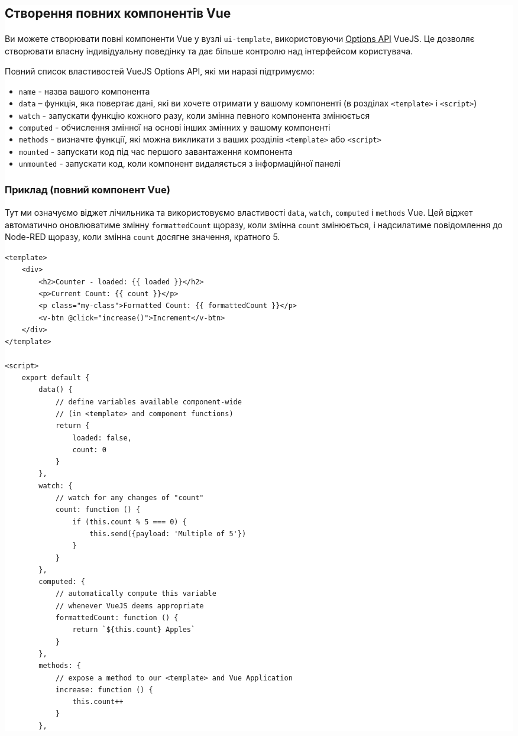 ## Створення повних компонентів Vue

Ви можете створювати повні компоненти Vue у вузлі `ui-template`, використовуючи  [Options API](https://vuejs.org/api/#options-api) VueJS. Це дозволяє створювати власну індивідуальну поведінку та дає більше контролю над інтерфейсом користувача.

Повний список властивостей VueJS Options API, які ми наразі підтримуємо:

- `name` - назва вашого компонента
- `data` – функція, яка повертає дані, які ви хочете отримати у вашому компоненті (в розділах `<template>` і `<script>`)
- `watch` - запускати функцію кожного разу, коли змінна певного компонента змінюється
- `computed` - обчислення змінної на основі інших змінних у вашому компоненті
- `methods` - визначте функції, які можна викликати з ваших розділів `<template>` або `<script>`
- `mounted` - запускати код під час першого завантаження компонента
- `unmounted` - запускати код, коли компонент видаляється з інформаційної панелі

### Приклад (повний компонент Vue)

Тут ми означуємо віджет лічильника та використовуємо властивості `data`, `watch`, `computed` і `methods` Vue. Цей віджет автоматично оновлюватиме змінну `formattedCount` щоразу, коли змінна `count` змінюється, і надсилатиме повідомлення до Node-RED щоразу, коли змінна `count` досягне значення, кратного 5.

```vue
<template>
    <div>
        <h2>Counter - loaded: {{ loaded }}</h2>
        <p>Current Count: {{ count }}</p>
        <p class="my-class">Formatted Count: {{ formattedCount }}</p>
        <v-btn @click="increase()">Increment</v-btn>
    </div>
</template>

<script>
    export default {
        data() {
            // define variables available component-wide
            // (in <template> and component functions)
            return {
                loaded: false,
                count: 0
            }
        },
        watch: {
            // watch for any changes of "count"
            count: function () {
                if (this.count % 5 === 0) {
                    this.send({payload: 'Multiple of 5'})
                }
            }
        },
        computed: {
            // automatically compute this variable
            // whenever VueJS deems appropriate
            formattedCount: function () {
                return `${this.count} Apples`
            }
        },
        methods: {
            // expose a method to our <template> and Vue Application
            increase: function () {
                this.count++
            }
        },
```
